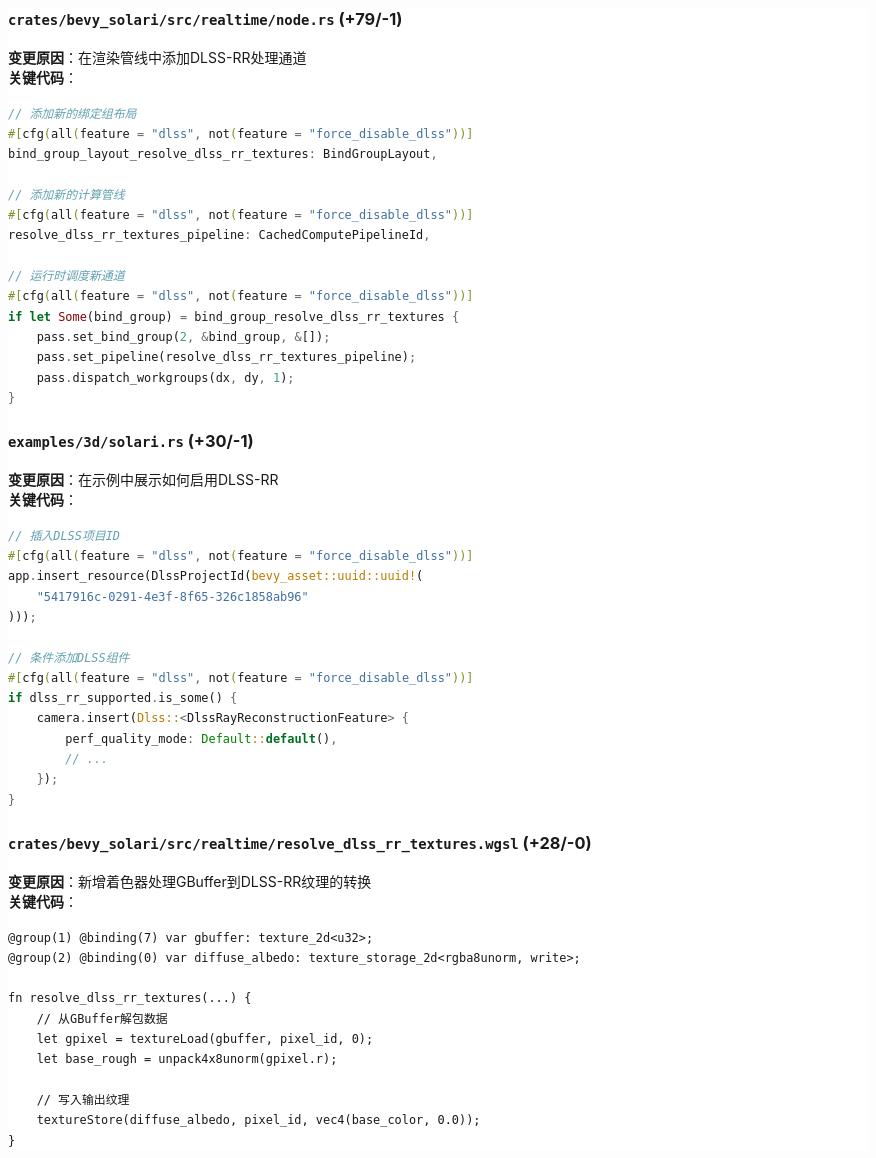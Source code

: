 ### `crates/bevy_solari/src/realtime/node.rs` (+79/-1)
**变更原因**：在渲染管线中添加DLSS-RR处理通道  
**关键代码**：
```rust
// 添加新的绑定组布局
#[cfg(all(feature = "dlss", not(feature = "force_disable_dlss"))]
bind_group_layout_resolve_dlss_rr_textures: BindGroupLayout,

// 添加新的计算管线
#[cfg(all(feature = "dlss", not(feature = "force_disable_dlss"))]
resolve_dlss_rr_textures_pipeline: CachedComputePipelineId,

// 运行时调度新通道
#[cfg(all(feature = "dlss", not(feature = "force_disable_dlss"))]
if let Some(bind_group) = bind_group_resolve_dlss_rr_textures {
    pass.set_bind_group(2, &bind_group, &[]);
    pass.set_pipeline(resolve_dlss_rr_textures_pipeline);
    pass.dispatch_workgroups(dx, dy, 1);
}
```

### `examples/3d/solari.rs` (+30/-1)
**变更原因**：在示例中展示如何启用DLSS-RR  
**关键代码**：
```rust
// 插入DLSS项目ID
#[cfg(all(feature = "dlss", not(feature = "force_disable_dlss"))]
app.insert_resource(DlssProjectId(bevy_asset::uuid::uuid!(
    "5417916c-0291-4e3f-8f65-326c1858ab96"
)));

// 条件添加DLSS组件
#[cfg(all(feature = "dlss", not(feature = "force_disable_dlss"))]
if dlss_rr_supported.is_some() {
    camera.insert(Dlss::<DlssRayReconstructionFeature> {
        perf_quality_mode: Default::default(),
        // ...
    });
}
```

### `crates/bevy_solari/src/realtime/resolve_dlss_rr_textures.wgsl` (+28/-0)
**变更原因**：新增着色器处理GBuffer到DLSS-RR纹理的转换  
**关键代码**：
```wgsl
@group(1) @binding(7) var gbuffer: texture_2d<u32>;
@group(2) @binding(0) var diffuse_albedo: texture_storage_2d<rgba8unorm, write>;

fn resolve_dlss_rr_textures(...) {
    // 从GBuffer解包数据
    let gpixel = textureLoad(gbuffer, pixel_id, 0);
    let base_rough = unpack4x8unorm(gpixel.r);
    
    // 写入输出纹理
    textureStore(diffuse_albedo, pixel_id, vec4(base_color, 0.0));
}
```

